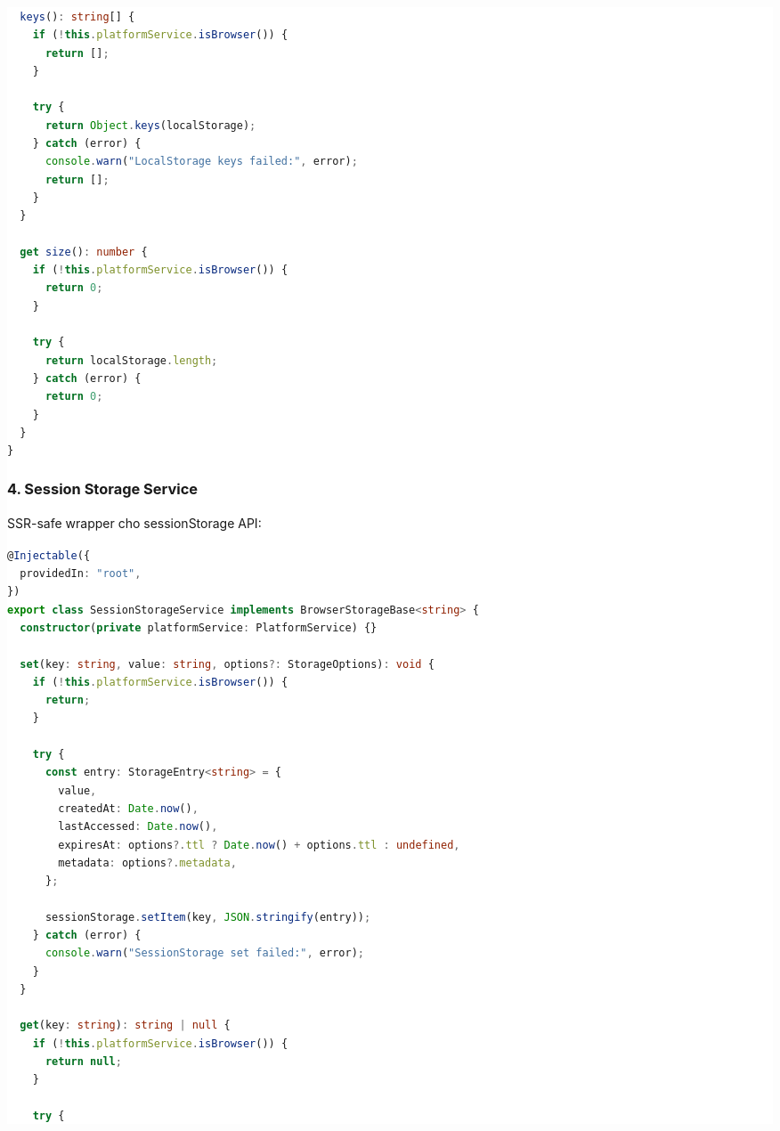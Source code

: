 ```typescript
  keys(): string[] {
    if (!this.platformService.isBrowser()) {
      return [];
    }

    try {
      return Object.keys(localStorage);
    } catch (error) {
      console.warn("LocalStorage keys failed:", error);
      return [];
    }
  }

  get size(): number {
    if (!this.platformService.isBrowser()) {
      return 0;
    }

    try {
      return localStorage.length;
    } catch (error) {
      return 0;
    }
  }
}
```

### 4. Session Storage Service

SSR-safe wrapper cho sessionStorage API:

```typescript
@Injectable({
  providedIn: "root",
})
export class SessionStorageService implements BrowserStorageBase<string> {
  constructor(private platformService: PlatformService) {}

  set(key: string, value: string, options?: StorageOptions): void {
    if (!this.platformService.isBrowser()) {
      return;
    }

    try {
      const entry: StorageEntry<string> = {
        value,
        createdAt: Date.now(),
        lastAccessed: Date.now(),
        expiresAt: options?.ttl ? Date.now() + options.ttl : undefined,
        metadata: options?.metadata,
      };

      sessionStorage.setItem(key, JSON.stringify(entry));
    } catch (error) {
      console.warn("SessionStorage set failed:", error);
    }
  }

  get(key: string): string | null {
    if (!this.platformService.isBrowser()) {
      return null;
    }

    try {
```